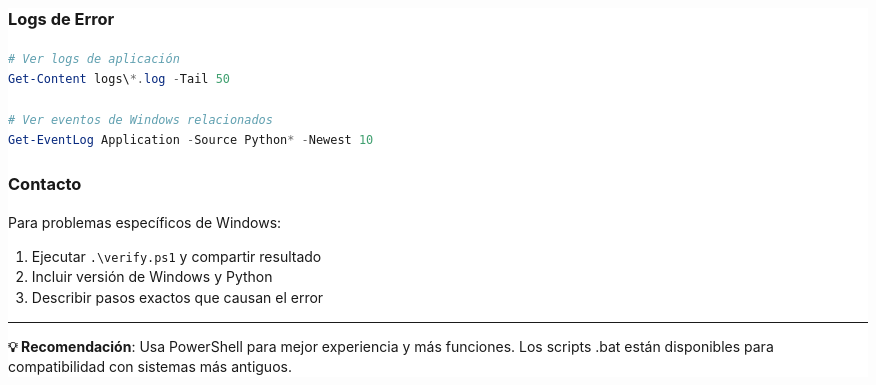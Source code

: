 ### Logs de Error
```powershell
# Ver logs de aplicación
Get-Content logs\*.log -Tail 50

# Ver eventos de Windows relacionados
Get-EventLog Application -Source Python* -Newest 10
```

### Contacto
Para problemas específicos de Windows:
1. Ejecutar `.\verify.ps1` y compartir resultado
2. Incluir versión de Windows y Python
3. Describir pasos exactos que causan el error

---

**💡 Recomendación**: Usa PowerShell para mejor experiencia y más funciones. Los scripts .bat están disponibles para compatibilidad con sistemas más antiguos.
